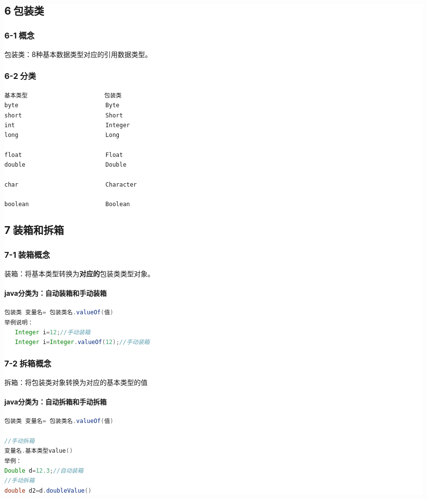 ## 6 包装类

### 6-1 概念

包装类：8种基本数据类型对应的引用数据类型。

### 6-2 分类

```html
基本类型                      包装类
byte                         Byte
short                        Short
int                          Integer
long                         Long

float                        Float
double                       Double

char                         Character

boolean                      Boolean
```

## 7 装箱和拆箱

### 7-1 装箱概念

装箱：将基本类型转换为**对应的**包装类类型对象。

#### java分类为：自动装箱和手动装箱

```java
包装类 变量名= 包装类名.valueOf(值)
举例说明：
   Integer i=12;//手动装箱
   Integer i=Integer.valueOf(12);//手动装箱
```

### 7-2 拆箱概念

拆箱：将包装类对象转换为对应的基本类型的值

#### java分类为：自动拆箱和手动拆箱

```java
包装类 变量名= 包装类名.valueOf(值)
    
//手动拆箱
变量名.基本类型value()
举例：
Double d=12.3;//自动装箱
//手动拆箱
double d2=d.doubleValue()
```
